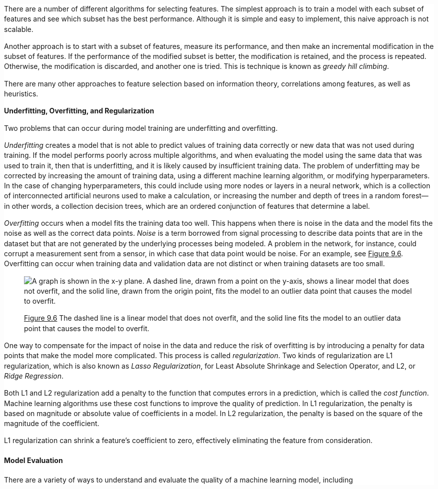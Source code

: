 There are a number of different algorithms for selecting features. The simplest approach is to train a model with each subset of features and see which subset has the best performance. Although it is simple and easy to implement, this naive approach is not scalable.

Another approach is to start with a subset of features, measure its performance, and then make an incremental modification in the subset of features. If the performance of the modified subset is better, the modification is retained, and the process is repeated. Otherwise, the modification is discarded, and another one is tried. This is technique is known as _greedy hill climbing_.

There are many other approaches to feature selection based on information theory, correlations among features, as well as heuristics.

**Underfitting, Overfitting, and Regularization**

Two problems that can occur during model training are underfitting and overfitting.

_Underfitting_ creates a model that is not able to predict values of training data correctly or new data that was not used during training. If the model performs poorly across multiple algorithms, and when evaluating the model using the same data that was used to train it, then that is underfitting, and it is likely caused by insufficient training data. The problem of underfitting may be corrected by increasing the amount of training data, using a different machine learning algorithm, or modifying hyperparameters. In the case of changing hyperparameters, this could include using more nodes or layers in a neural network, which is a collection of interconnected artificial neurons used to make a calculation, or increasing the number and depth of trees in a random forest—in other words, a collection decision trees, which are an ordered conjunction of features that determine a label.

_Overfitting_ occurs when a model fits the training data too well. This happens when there is noise in the data and the model fits the noise as well as the correct data points. _Noise_ is a term borrowed from signal processing to describe data points that are in the dataset but that are not generated by the underlying processes being modeled. A problem in the network, for instance, could corrupt a measurement sent from a sensor, in which case that data point would be noise. For an example, see [Figure 9.6](https://learning.oreilly.com/library/view/official-google-cloud/9781119618430/c09.xhtml#figure9-6). Overfitting can occur when training data and validation data are not distinct or when training datasets are too small.

<figure><img src="https://learning.oreilly.com/api/v2/epubs/urn:orm:book:9781119618430/files/images/c09f006.png" alt="A graph is shown in the x-y plane. A dashed line, drawn from a point on the y-axis, shows a linear model that does not overfit, and the solid line, drawn from the origin point, fits the model to an outlier data point that causes the model to overfit." height="357" width="501"><figcaption><p><a href="https://learning.oreilly.com/library/view/official-google-cloud/9781119618430/c09.xhtml#figureanchor9-6">Figure 9.6</a> The dashed line is a linear model that does not overfit, and the solid line fits the model to an outlier data point that causes the model to overfit.</p></figcaption></figure>

One way to compensate for the impact of noise in the data and reduce the risk of overfitting is by introducing a penalty for data points that make the model more complicated. This process is called _regularization_. Two kinds of regularization are L1 regularization, which is also known as _Lasso Regularization_, for Least Absolute Shrinkage and Selection Operator, and L2, or _Ridge Regression_.

Both L1 and L2 regularization add a penalty to the function that computes errors in a prediction, which is called the _cost function_. Machine learning algorithms use these cost functions to improve the quality of prediction. In L1 regularization, the penalty is based on magnitude or absolute value of coefficients in a model. In L2 regularization, the penalty is based on the square of the magnitude of the coefficient.

L1 regularization can shrink a feature’s coefficient to zero, effectively eliminating the feature from consideration.

#### Model Evaluation <a href="#usec0017" id="usec0017"></a>

There are a variety of ways to understand and evaluate the quality of a machine learning model, including
